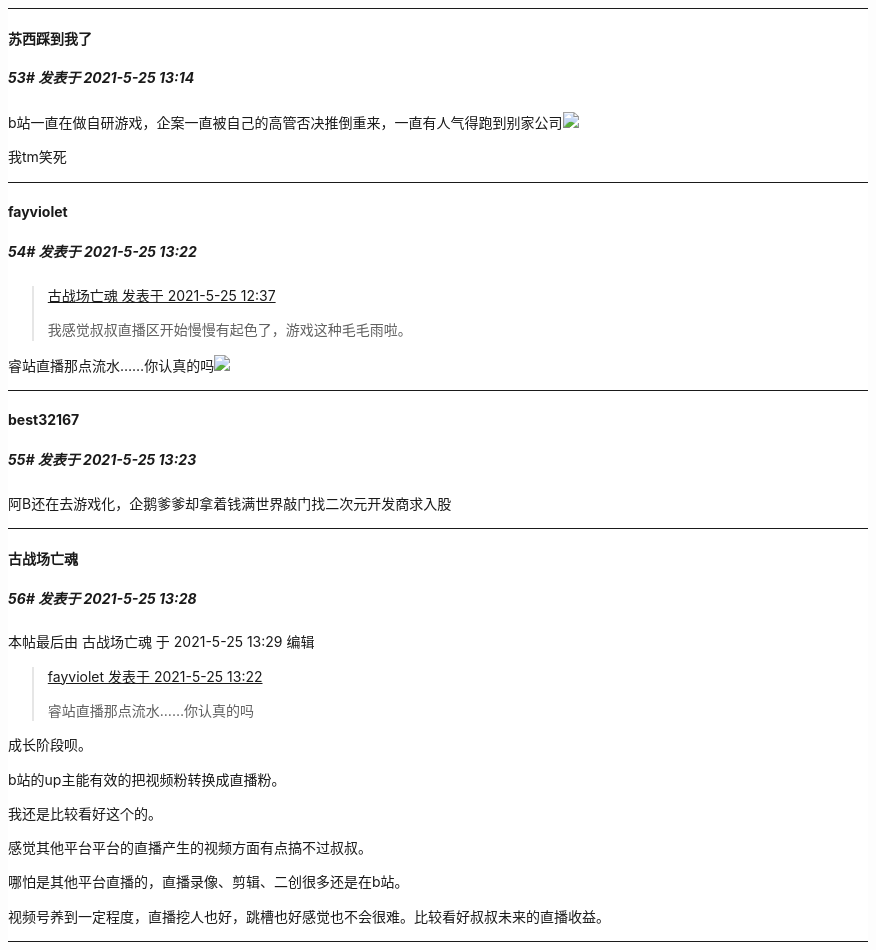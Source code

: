 
*****

####  苏西踩到我了  
##### 53#       发表于 2021-5-25 13:14


b站一直在做自研游戏，企案一直被自己的高管否决推倒重来，一直有人气得跑到别家公司<img src="https://static.saraba1st.com/image/smiley/face2017/067.png" referrerpolicy="no-referrer">

我tm笑死


*****

####  fayviolet  
##### 54#       发表于 2021-5-25 13:22


<blockquote><a href="httphttps://bbs.saraba1st.com/2b/forum.php?mod=redirect&amp;goto=findpost&amp;pid=51363586&amp;ptid=2005941" target="_blank">古战场亡魂 发表于 2021-5-25 12:37</a>

我感觉叔叔直播区开始慢慢有起色了，游戏这种毛毛雨啦。</blockquote>
睿站直播那点流水……你认真的吗<img src="https://static.saraba1st.com/image/smiley/face2017/034.png" referrerpolicy="no-referrer">


*****

####  best32167  
##### 55#       发表于 2021-5-25 13:23


阿B还在去游戏化，企鹅爹爹却拿着钱满世界敲门找二次元开发商求入股


*****

####  古战场亡魂  
##### 56#       发表于 2021-5-25 13:28


 本帖最后由 古战场亡魂 于 2021-5-25 13:29 编辑 
<blockquote><a href="httphttps://bbs.saraba1st.com/2b/forum.php?mod=redirect&amp;goto=findpost&amp;pid=51364125&amp;ptid=2005941" target="_blank">fayviolet 发表于 2021-5-25 13:22</a>

睿站直播那点流水……你认真的吗</blockquote>
成长阶段呗。

b站的up主能有效的把视频粉转换成直播粉。

我还是比较看好这个的。

感觉其他平台平台的直播产生的视频方面有点搞不过叔叔。

哪怕是其他平台直播的，直播录像、剪辑、二创很多还是在b站。

视频号养到一定程度，直播挖人也好，跳槽也好感觉也不会很难。比较看好叔叔未来的直播收益。


*****
